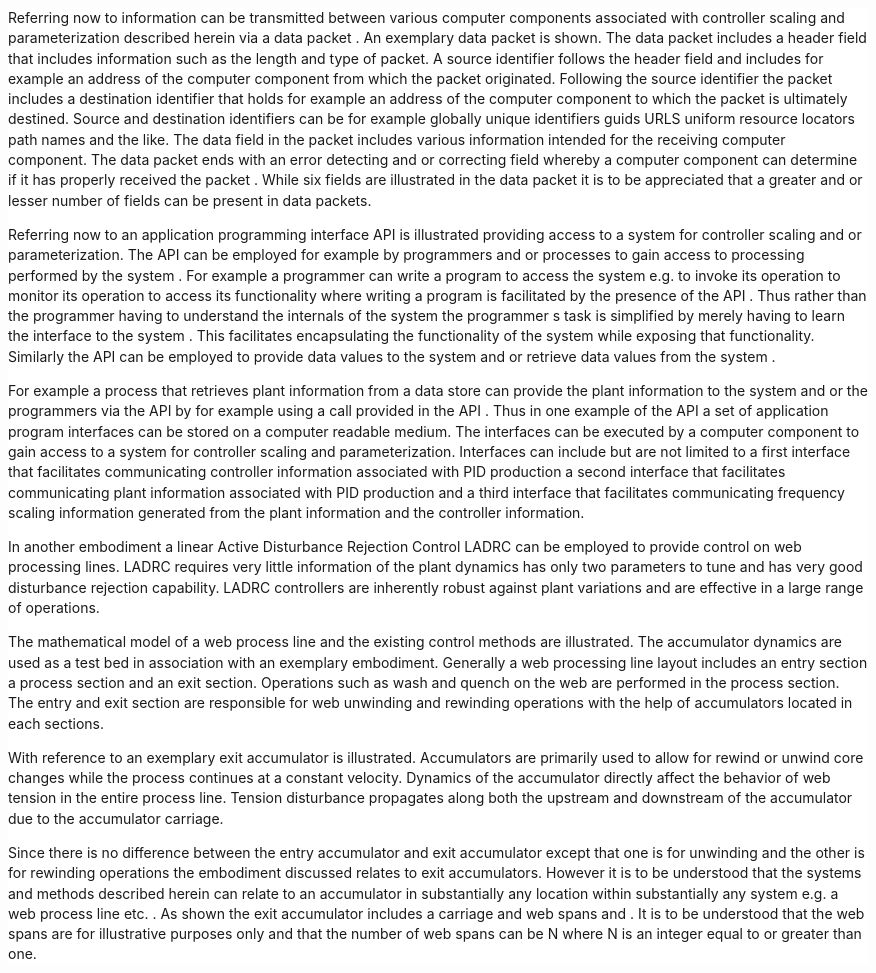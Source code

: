 Referring now to information can be transmitted between various computer components associated with controller scaling and parameterization described herein via a data packet . An exemplary data packet is shown. The data packet includes a header field that includes information such as the length and type of packet. A source identifier follows the header field and includes for example an address of the computer component from which the packet originated. Following the source identifier the packet includes a destination identifier that holds for example an address of the computer component to which the packet is ultimately destined. Source and destination identifiers can be for example globally unique identifiers guids URLS uniform resource locators path names and the like. The data field in the packet includes various information intended for the receiving computer component. The data packet ends with an error detecting and or correcting field whereby a computer component can determine if it has properly received the packet . While six fields are illustrated in the data packet it is to be appreciated that a greater and or lesser number of fields can be present in data packets.

Referring now to an application programming interface API is illustrated providing access to a system for controller scaling and or parameterization. The API can be employed for example by programmers and or processes to gain access to processing performed by the system . For example a programmer can write a program to access the system e.g. to invoke its operation to monitor its operation to access its functionality where writing a program is facilitated by the presence of the API . Thus rather than the programmer having to understand the internals of the system the programmer s task is simplified by merely having to learn the interface to the system . This facilitates encapsulating the functionality of the system while exposing that functionality. Similarly the API can be employed to provide data values to the system and or retrieve data values from the system .

For example a process that retrieves plant information from a data store can provide the plant information to the system and or the programmers via the API by for example using a call provided in the API . Thus in one example of the API a set of application program interfaces can be stored on a computer readable medium. The interfaces can be executed by a computer component to gain access to a system for controller scaling and parameterization. Interfaces can include but are not limited to a first interface that facilitates communicating controller information associated with PID production a second interface that facilitates communicating plant information associated with PID production and a third interface that facilitates communicating frequency scaling information generated from the plant information and the controller information.

In another embodiment a linear Active Disturbance Rejection Control LADRC can be employed to provide control on web processing lines. LADRC requires very little information of the plant dynamics has only two parameters to tune and has very good disturbance rejection capability. LADRC controllers are inherently robust against plant variations and are effective in a large range of operations.

The mathematical model of a web process line and the existing control methods are illustrated. The accumulator dynamics are used as a test bed in association with an exemplary embodiment. Generally a web processing line layout includes an entry section a process section and an exit section. Operations such as wash and quench on the web are performed in the process section. The entry and exit section are responsible for web unwinding and rewinding operations with the help of accumulators located in each sections.

With reference to an exemplary exit accumulator is illustrated. Accumulators are primarily used to allow for rewind or unwind core changes while the process continues at a constant velocity. Dynamics of the accumulator directly affect the behavior of web tension in the entire process line. Tension disturbance propagates along both the upstream and downstream of the accumulator due to the accumulator carriage.

Since there is no difference between the entry accumulator and exit accumulator except that one is for unwinding and the other is for rewinding operations the embodiment discussed relates to exit accumulators. However it is to be understood that the systems and methods described herein can relate to an accumulator in substantially any location within substantially any system e.g. a web process line etc. . As shown the exit accumulator includes a carriage and web spans and . It is to be understood that the web spans are for illustrative purposes only and that the number of web spans can be N where N is an integer equal to or greater than one.
